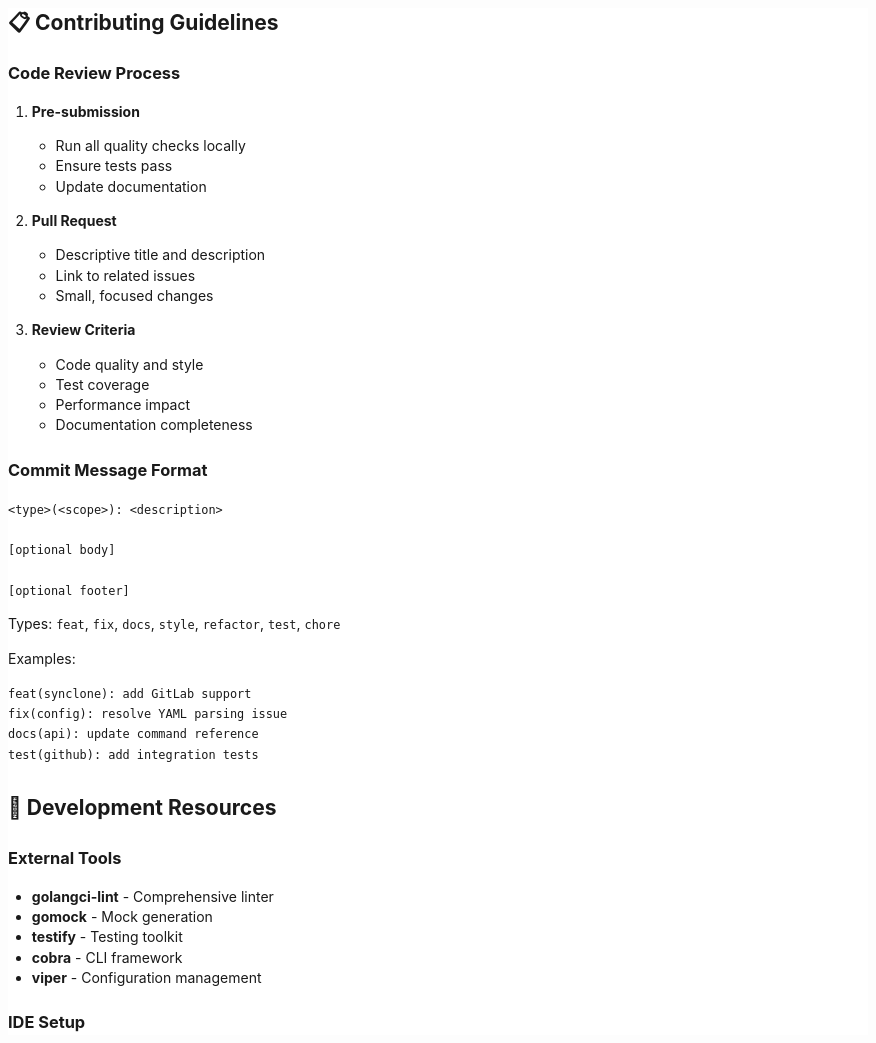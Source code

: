 ## 📋 Contributing Guidelines

### Code Review Process

1. **Pre-submission**

   - Run all quality checks locally
   - Ensure tests pass
   - Update documentation

1. **Pull Request**

   - Descriptive title and description
   - Link to related issues
   - Small, focused changes

1. **Review Criteria**

   - Code quality and style
   - Test coverage
   - Performance impact
   - Documentation completeness

### Commit Message Format

```
<type>(<scope>): <description>

[optional body]

[optional footer]
```

Types: `feat`, `fix`, `docs`, `style`, `refactor`, `test`, `chore`

Examples:

```
feat(synclone): add GitLab support
fix(config): resolve YAML parsing issue
docs(api): update command reference
test(github): add integration tests
```

## 🔗 Development Resources

### External Tools

- **golangci-lint** - Comprehensive linter
- **gomock** - Mock generation
- **testify** - Testing toolkit
- **cobra** - CLI framework
- **viper** - Configuration management

### IDE Setup
